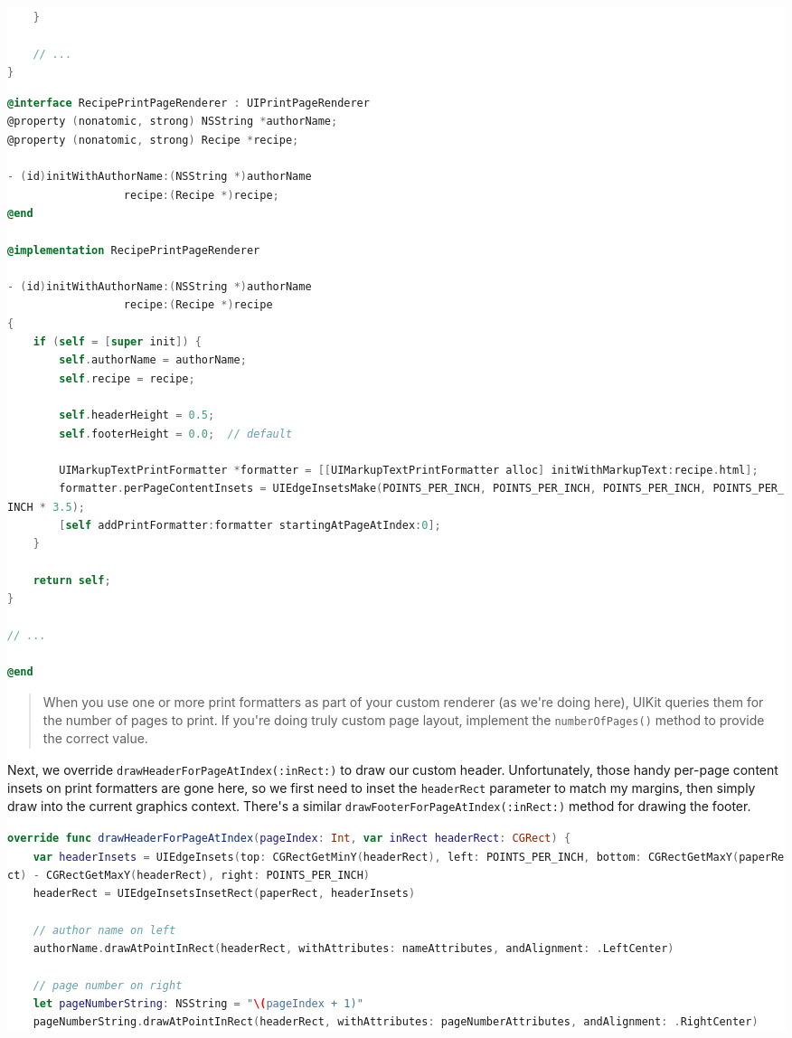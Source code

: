 ```swift
    }

    // ...
}
```

```objective-c
@interface RecipePrintPageRenderer : UIPrintPageRenderer
@property (nonatomic, strong) NSString *authorName;
@property (nonatomic, strong) Recipe *recipe;

- (id)initWithAuthorName:(NSString *)authorName
                  recipe:(Recipe *)recipe;
@end

@implementation RecipePrintPageRenderer

- (id)initWithAuthorName:(NSString *)authorName
                  recipe:(Recipe *)recipe
{
    if (self = [super init]) {
        self.authorName = authorName;
        self.recipe = recipe;

        self.headerHeight = 0.5;
        self.footerHeight = 0.0;  // default

        UIMarkupTextPrintFormatter *formatter = [[UIMarkupTextPrintFormatter alloc] initWithMarkupText:recipe.html];
        formatter.perPageContentInsets = UIEdgeInsetsMake(POINTS_PER_INCH, POINTS_PER_INCH, POINTS_PER_INCH, POINTS_PER_INCH * 3.5);
        [self addPrintFormatter:formatter startingAtPageAtIndex:0];
    }

    return self;
}

// ...

@end
```

> When you use one or more print formatters as part of your custom renderer (as we're doing here), UIKit queries them for the number of pages to print. If you're doing truly custom page layout, implement the `numberOfPages()` method to provide the correct value.

Next, we override `drawHeaderForPageAtIndex(:inRect:)` to draw our custom header. Unfortunately, those handy per-page content insets on print formatters are gone here, so we first need to inset the `headerRect` parameter to match my margins, then simply draw into the current graphics context. There's a similar `drawFooterForPageAtIndex(:inRect:)` method for drawing the footer.

```swift
override func drawHeaderForPageAtIndex(pageIndex: Int, var inRect headerRect: CGRect) {
    var headerInsets = UIEdgeInsets(top: CGRectGetMinY(headerRect), left: POINTS_PER_INCH, bottom: CGRectGetMaxY(paperRect) - CGRectGetMaxY(headerRect), right: POINTS_PER_INCH)
    headerRect = UIEdgeInsetsInsetRect(paperRect, headerInsets)

    // author name on left
    authorName.drawAtPointInRect(headerRect, withAttributes: nameAttributes, andAlignment: .LeftCenter)

    // page number on right
    let pageNumberString: NSString = "\(pageIndex + 1)"
    pageNumberString.drawAtPointInRect(headerRect, withAttributes: pageNumberAttributes, andAlignment: .RightCenter)
```